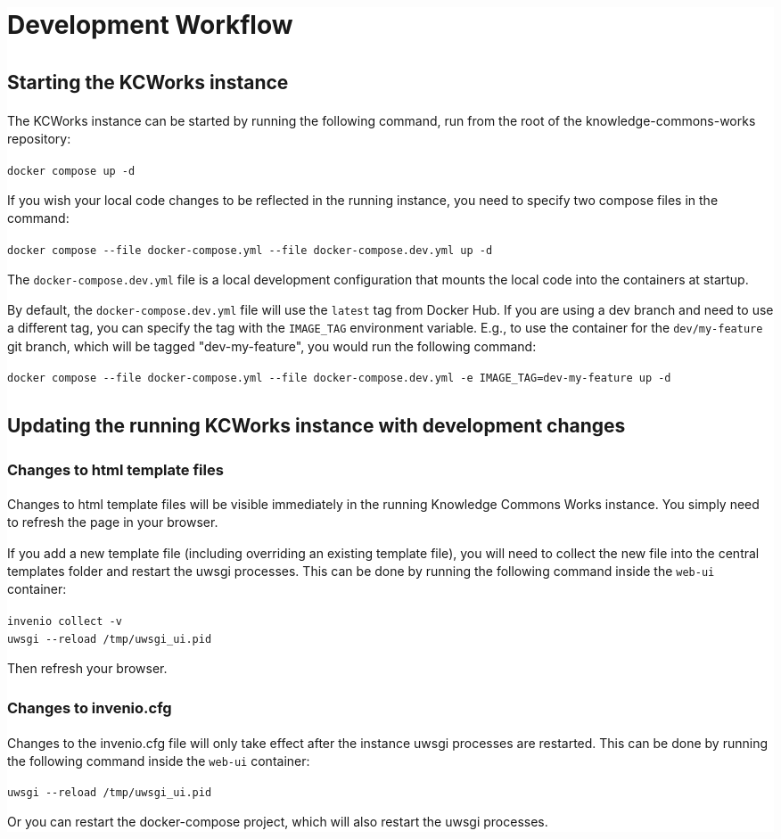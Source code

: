 # Development Workflow

## Starting the KCWorks instance

The KCWorks instance can be started by running the following command, run from the root of the knowledge-commons-works repository:

```shell
docker compose up -d
```

If you wish your local code changes to be reflected in the running instance, you need to specify two compose files in the command:

```shell
docker compose --file docker-compose.yml --file docker-compose.dev.yml up -d
```

The `docker-compose.dev.yml` file is a local development configuration that mounts the local code into the containers at startup.

By default, the `docker-compose.dev.yml` file will use the `latest` tag from Docker Hub. If you are using a dev branch and need to use a different tag, you can specify the tag with the `IMAGE_TAG` environment variable. E.g., to use the container for the `dev/my-feature` git branch, which will be tagged "dev-my-feature", you would run the following command:

```shell
docker compose --file docker-compose.yml --file docker-compose.dev.yml -e IMAGE_TAG=dev-my-feature up -d
```

## Updating the running KCWorks instance with development changes

### Changes to html template files

Changes to html template files will be visible immediately in the running Knowledge Commons Works instance. You simply need to refresh the page in your browser.

If you add a new template file (including overriding an existing template file), you will need to collect the new file into the central templates folder and restart the uwsgi processes. This can be done by running the following command inside the `web-ui` container:

```shell
invenio collect -v
uwsgi --reload /tmp/uwsgi_ui.pid
```
Then refresh your browser.

### Changes to invenio.cfg

Changes to the invenio.cfg file will only take effect after the instance uwsgi processes are restarted. This can be done by running the following command inside the `web-ui` container:
```shell
uwsgi --reload /tmp/uwsgi_ui.pid
```
Or you can restart the docker-compose project, which will also restart the uwsgi processes.
